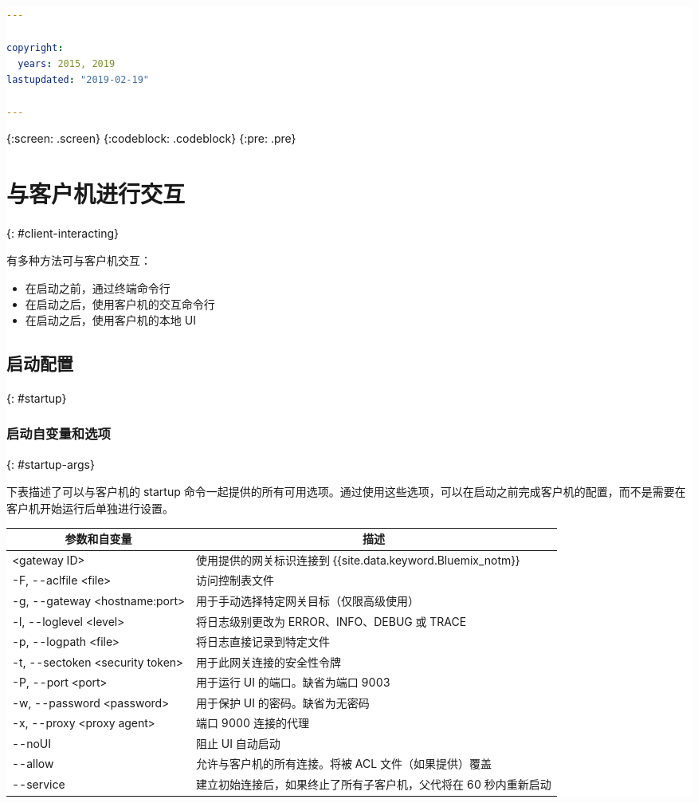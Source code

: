 ```yaml
---

copyright:
  years: 2015, 2019
lastupdated: "2019-02-19"

---
```

{:screen: .screen}
{:codeblock: .codeblock}
{:pre: .pre}

# 与客户机进行交互
{: #client-interacting}

有多种方法可与客户机交互：

- 在启动之前，通过终端命令行
- 在启动之后，使用客户机的交互命令行
- 在启动之后，使用客户机的本地 UI

## 启动配置
{: #startup}

### 启动自变量和选项
{: #startup-args}

下表描述了可以与客户机的 startup 命令一起提供的所有可用选项。通过使用这些选项，可以在启动之前完成客户机的配置，而不是需要在客户机开始运行后单独进行设置。

|参数和自变量|描述|
| ------------- | ----------- |
|&lt;gateway ID&gt;|使用提供的网关标识连接到 {{site.data.keyword.Bluemix_notm}}|
| -F, -\-aclfile &lt;file&gt; |访问控制表文件|
| -g, -\-gateway &lt;hostname:port&gt; |用于手动选择特定网关目标（仅限高级使用）|
| -l, -\-loglevel &lt;level&gt; |将日志级别更改为 ERROR、INFO、DEBUG 或 TRACE|
| -p, -\-logpath &lt;file&gt; |将日志直接记录到特定文件|
| -t, -\-sectoken &lt;security token&gt; |用于此网关连接的安全性令牌|
| -P, -\-port &lt;port&gt; |用于运行 UI 的端口。缺省为端口 9003 |
| -w, -\-password &lt;password&gt; |用于保护 UI 的密码。缺省为无密码|
| -x, -\-proxy &lt;proxy agent&gt; |端口 9000 连接的代理|
| -\-noUI |阻止 UI 自动启动|
| -\-allow |允许与客户机的所有连接。将被 ACL 文件（如果提供）覆盖|
| -\-service |建立初始连接后，如果终止了所有子客户机，父代将在 60 秒内重新启动|
